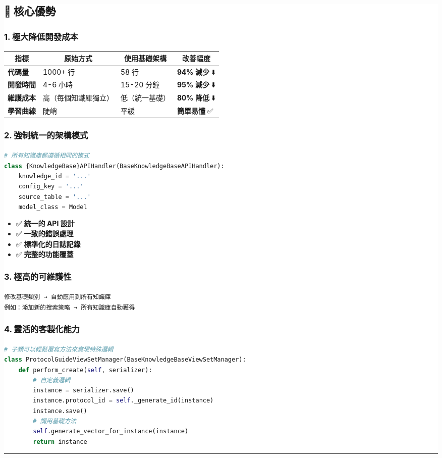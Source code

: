 ## 🎯 核心優勢

### 1. **極大降低開發成本**

| 指標 | 原始方式 | 使用基礎架構 | 改善幅度 |
|------|---------|-------------|---------|
| **代碼量** | 1000+ 行 | 58 行 | **94% 減少** ⬇️ |
| **開發時間** | 4-6 小時 | 15-20 分鐘 | **95% 減少** ⬇️ |
| **維護成本** | 高（每個知識庫獨立） | 低（統一基礎） | **80% 降低** ⬇️ |
| **學習曲線** | 陡峭 | 平緩 | **簡單易懂** ✅ |

### 2. **強制統一的架構模式**

```python
# 所有知識庫都遵循相同的模式
class {KnowledgeBase}APIHandler(BaseKnowledgeBaseAPIHandler):
    knowledge_id = '...'
    config_key = '...'
    source_table = '...'
    model_class = Model
```

- ✅ **統一的 API 設計**
- ✅ **一致的錯誤處理**
- ✅ **標準化的日誌記錄**
- ✅ **完整的功能覆蓋**

### 3. **極高的可維護性**

```
修改基礎類別 → 自動應用到所有知識庫
例如：添加新的搜索策略 → 所有知識庫自動獲得
```

### 4. **靈活的客製化能力**

```python
# 子類可以輕鬆覆寫方法來實現特殊邏輯
class ProtocolGuideViewSetManager(BaseKnowledgeBaseViewSetManager):
    def perform_create(self, serializer):
        # 自定義邏輯
        instance = serializer.save()
        instance.protocol_id = self._generate_id(instance)
        instance.save()
        # 調用基礎方法
        self.generate_vector_for_instance(instance)
        return instance
```

---
